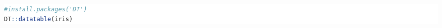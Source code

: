 ``` r
#install.packages('DT')
DT::datatable(iris)
```

<div class="datatables html-widget html-fill-item-overflow-hidden html-fill-item" id="htmlwidget-1" style="width:100%;height:auto;"></div>
<script type="application/json" data-for="htmlwidget-1">{"x":{"filter":"none","vertical":false,"data":[["1","2","3","4","5","6","7","8","9","10","11","12","13","14","15","16","17","18","19","20","21","22","23","24","25","26","27","28","29","30","31","32","33","34","35","36","37","38","39","40","41","42","43","44","45","46","47","48","49","50","51","52","53","54","55","56","57","58","59","60","61","62","63","64","65","66","67","68","69","70","71","72","73","74","75","76","77","78","79","80","81","82","83","84","85","86","87","88","89","90","91","92","93","94","95","96","97","98","99","100","101","102","103","104","105","106","107","108","109","110","111","112","113","114","115","116","117","118","119","120","121","122","123","124","125","126","127","128","129","130","131","132","133","134","135","136","137","138","139","140","141","142","143","144","145","146","147","148","149","150"],[5.1,4.9,4.7,4.6,5,5.4,4.6,5,4.4,4.9,5.4,4.8,4.8,4.3,5.8,5.7,5.4,5.1,5.7,5.1,5.4,5.1,4.6,5.1,4.8,5,5,5.2,5.2,4.7,4.8,5.4,5.2,5.5,4.9,5,5.5,4.9,4.4,5.1,5,4.5,4.4,5,5.1,4.8,5.1,4.6,5.3,5,7,6.4,6.9,5.5,6.5,5.7,6.3,4.9,6.6,5.2,5,5.9,6,6.1,5.6,6.7,5.6,5.8,6.2,5.6,5.9,6.1,6.3,6.1,6.4,6.6,6.8,6.7,6,5.7,5.5,5.5,5.8,6,5.4,6,6.7,6.3,5.6,5.5,5.5,6.1,5.8,5,5.6,5.7,5.7,6.2,5.1,5.7,6.3,5.8,7.1,6.3,6.5,7.6,4.9,7.3,6.7,7.2,6.5,6.4,6.8,5.7,5.8,6.4,6.5,7.7,7.7,6,6.9,5.6,7.7,6.3,6.7,7.2,6.2,6.1,6.4,7.2,7.4,7.9,6.4,6.3,6.1,7.7,6.3,6.4,6,6.9,6.7,6.9,5.8,6.8,6.7,6.7,6.3,6.5,6.2,5.9],[3.5,3,3.2,3.1,3.6,3.9,3.4,3.4,2.9,3.1,3.7,3.4,3,3,4,4.4,3.9,3.5,3.8,3.8,3.4,3.7,3.6,3.3,3.4,3,3.4,3.5,3.4,3.2,3.1,3.4,4.1,4.2,3.1,3.2,3.5,3.6,3,3.4,3.5,2.3,3.2,3.5,3.8,3,3.8,3.2,3.7,3.3,3.2,3.2,3.1,2.3,2.8,2.8,3.3,2.4,2.9,2.7,2,3,2.2,2.9,2.9,3.1,3,2.7,2.2,2.5,3.2,2.8,2.5,2.8,2.9,3,2.8,3,2.9,2.6,2.4,2.4,2.7,2.7,3,3.4,3.1,2.3,3,2.5,2.6,3,2.6,2.3,2.7,3,2.9,2.9,2.5,2.8,3.3,2.7,3,2.9,3,3,2.5,2.9,2.5,3.6,3.2,2.7,3,2.5,2.8,3.2,3,3.8,2.6,2.2,3.2,2.8,2.8,2.7,3.3,3.2,2.8,3,2.8,3,2.8,3.8,2.8,2.8,2.6,3,3.4,3.1,3,3.1,3.1,3.1,2.7,3.2,3.3,3,2.5,3,3.4,3],[1.4,1.4,1.3,1.5,1.4,1.7,1.4,1.5,1.4,1.5,1.5,1.6,1.4,1.1,1.2,1.5,1.3,1.4,1.7,1.5,1.7,1.5,1,1.7,1.9,1.6,1.6,1.5,1.4,1.6,1.6,1.5,1.5,1.4,1.5,1.2,1.3,1.4,1.3,1.5,1.3,1.3,1.3,1.6,1.9,1.4,1.6,1.4,1.5,1.4,4.7,4.5,4.9,4,4.6,4.5,4.7,3.3,4.6,3.9,3.5,4.2,4,4.7,3.6,4.4,4.5,4.1,4.5,3.9,4.8,4,4.9,4.7,4.3,4.4,4.8,5,4.5,3.5,3.8,3.7,3.9,5.1,4.5,4.5,4.7,4.4,4.1,4,4.4,4.6,4,3.3,4.2,4.2,4.2,4.3,3,4.1,6,5.1,5.9,5.6,5.8,6.6,4.5,6.3,5.8,6.1,5.1,5.3,5.5,5,5.1,5.3,5.5,6.7,6.9,5,5.7,4.9,6.7,4.9,5.7,6,4.8,4.9,5.6,5.8,6.1,6.4,5.6,5.1,5.6,6.1,5.6,5.5,4.8,5.4,5.6,5.1,5.1,5.9,5.7,5.2,5,5.2,5.4,5.1],[0.2,0.2,0.2,0.2,0.2,0.4,0.3,0.2,0.2,0.1,0.2,0.2,0.1,0.1,0.2,0.4,0.4,0.3,0.3,0.3,0.2,0.4,0.2,0.5,0.2,0.2,0.4,0.2,0.2,0.2,0.2,0.4,0.1,0.2,0.2,0.2,0.2,0.1,0.2,0.2,0.3,0.3,0.2,0.6,0.4,0.3,0.2,0.2,0.2,0.2,1.4,1.5,1.5,1.3,1.5,1.3,1.6,1,1.3,1.4,1,1.5,1,1.4,1.3,1.4,1.5,1,1.5,1.1,1.8,1.3,1.5,1.2,1.3,1.4,1.4,1.7,1.5,1,1.1,1,1.2,1.6,1.5,1.6,1.5,1.3,1.3,1.3,1.2,1.4,1.2,1,1.3,1.2,1.3,1.3,1.1,1.3,2.5,1.9,2.1,1.8,2.2,2.1,1.7,1.8,1.8,2.5,2,1.9,2.1,2,2.4,2.3,1.8,2.2,2.3,1.5,2.3,2,2,1.8,2.1,1.8,1.8,1.8,2.1,1.6,1.9,2,2.2,1.5,1.4,2.3,2.4,1.8,1.8,2.1,2.4,2.3,1.9,2.3,2.5,2.3,1.9,2,2.3,1.8],["setosa","setosa","setosa","setosa","setosa","setosa","setosa","setosa","setosa","setosa","setosa","setosa","setosa","setosa","setosa","setosa","setosa","setosa","setosa","setosa","setosa","setosa","setosa","setosa","setosa","setosa","setosa","setosa","setosa","setosa","setosa","setosa","setosa","setosa","setosa","setosa","setosa","setosa","setosa","setosa","setosa","setosa","setosa","setosa","setosa","setosa","setosa","setosa","setosa","setosa","versicolor","versicolor","versicolor","versicolor","versicolor","versicolor","versicolor","versicolor","versicolor","versicolor","versicolor","versicolor","versicolor","versicolor","versicolor","versicolor","versicolor","versicolor","versicolor","versicolor","versicolor","versicolor","versicolor","versicolor","versicolor","versicolor","versicolor","versicolor","versicolor","versicolor","versicolor","versicolor","versicolor","versicolor","versicolor","versicolor","versicolor","versicolor","versicolor","versicolor","versicolor","versicolor","versicolor","versicolor","versicolor","versicolor","versicolor","versicolor","versicolor","versicolor","virginica","virginica","virginica","virginica","virginica","virginica","virginica","virginica","virginica","virginica","virginica","virginica","virginica","virginica","virginica","virginica","virginica","virginica","virginica","virginica","virginica","virginica","virginica","virginica","virginica","virginica","virginica","virginica","virginica","virginica","virginica","virginica","virginica","virginica","virginica","virginica","virginica","virginica","virginica","virginica","virginica","virginica","virginica","virginica","virginica","virginica","virginica","virginica","virginica","virginica"]],"container":"<table class=\"display\">\n  <thead>\n    <tr>\n      <th> <\/th>\n      <th>Sepal.Length<\/th>\n      <th>Sepal.Width<\/th>\n      <th>Petal.Length<\/th>\n      <th>Petal.Width<\/th>\n      <th>Species<\/th>\n    <\/tr>\n  <\/thead>\n<\/table>","options":{"columnDefs":[{"className":"dt-right","targets":[1,2,3,4]},{"orderable":false,"targets":0}],"order":[],"autoWidth":false,"orderClasses":false}},"evals":[],"jsHooks":[]}</script>


[^1]: This is a footnote.